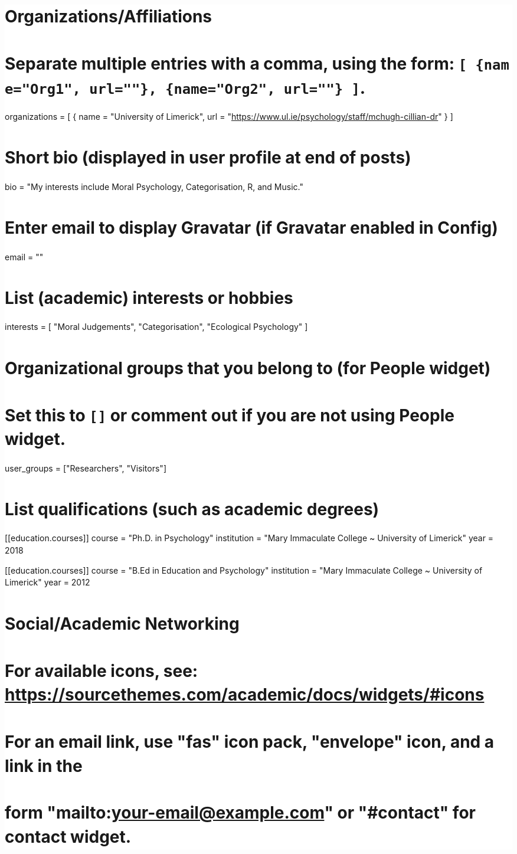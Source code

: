 # Organizations/Affiliations
#   Separate multiple entries with a comma, using the form: `[ {name="Org1", url=""}, {name="Org2", url=""} ]`.
organizations = [ { name = "University of Limerick", url = "https://www.ul.ie/psychology/staff/mchugh-cillian-dr" } ]

# Short bio (displayed in user profile at end of posts)
bio = "My interests include Moral Psychology, Categorisation, R, and Music."

# Enter email to display Gravatar (if Gravatar enabled in Config)
email = ""

# List (academic) interests or hobbies
interests = [
  "Moral Judgements",
  "Categorisation",
  "Ecological Psychology"
]

# Organizational groups that you belong to (for People widget)
#   Set this to `[]` or comment out if you are not using People widget.
user_groups = ["Researchers", "Visitors"]

# List qualifications (such as academic degrees)
[[education.courses]]
  course = "Ph.D. in Psychology"
  institution = "Mary Immaculate College ~ University of Limerick"
  year = 2018

[[education.courses]]
  course = "B.Ed in Education and Psychology"
  institution = "Mary Immaculate College ~ University of Limerick"
  year = 2012

# Social/Academic Networking
# For available icons, see: https://sourcethemes.com/academic/docs/widgets/#icons
#   For an email link, use "fas" icon pack, "envelope" icon, and a link in the
#   form "mailto:your-email@example.com" or "#contact" for contact widget.
